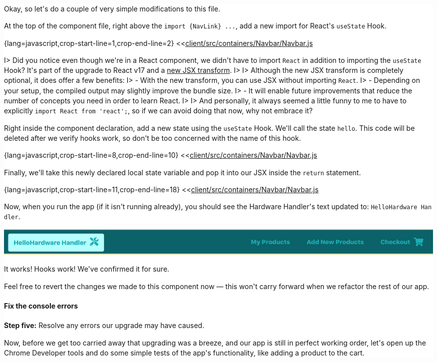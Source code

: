 Okay, so let's do a couple of very simple modifications to this file.

At the top of the component file, right above the `import {NavLink} ...`, add a new import for React's `useState` Hook.

{lang=javascript,crop-start-line=1,crop-end-line=2}
<<[client/src/containers/Navbar/Navbar.js](./protected/source_code/hardware-handler-2-ending/client/src/containers/Navbar/Navbar.js)

I> Did you notice even though we're in a React component, we didn't have to import `React` in addition to importing the `useState` Hook? It's part of the upgrade to React v17 and a [new JSX transform](https://reactjs.org/blog/2020/09/22/introducing-the-new-jsx-transform.html).
I>
I> Although the new JSX transform is completely optional, it does offer a few benefits:
I> - With the new transform, you can use JSX without importing `React`.
I> - Depending on your setup, the compiled output may slightly improve the bundle size.
I> - It will enable future improvements that reduce the number of concepts you need in order to learn React.
I>
I> And personally, it always seemed a little funny to me to have to explicitly `import React from 'react';`, so if we can avoid doing that now, why not embrace it?

Right inside the component declaration, add a new state using the `useState` Hook. We'll call the state `hello`. This code will be deleted after we verify hooks work, so don't be too concerned with the name of this hook.

{lang=javascript,crop-start-line=8,crop-end-line=10}
<<[client/src/containers/Navbar/Navbar.js](./protected/source_code/hardware-handler-2-ending/client/src/containers/Navbar/Navbar.js)

Finally, we'll take this newly declared local state variable and pop it into our JSX inside the `return` statement.

{lang=javascript,crop-start-line=11,crop-end-line=18}
<<[client/src/containers/Navbar/Navbar.js](./protected/source_code/hardware-handler-2-ending/client/src/containers/Navbar/Navbar.js)

Now, when you run the app (if it isn't running already), you should see the Hardware Handler's text updated to: `HelloHardware Handler`.

![screenshot of HelloHardware Handler navbar in the browser with a working React Hook](public/assets/hello-navbar-component.png)

It works! Hooks work! We've confirmed it for sure.

Feel free to revert the changes we made to this component now — this won't carry forward when we refactor the rest of our app.

#### Fix the console errors

**Step five:** Resolve any errors our upgrade may have caused.

Now, before we get too carried away that upgrading was a breeze, and our app is still in perfect working order, let's open up the Chrome Developer tools and do some simple tests of the app's functionality, like adding a product to the cart.
